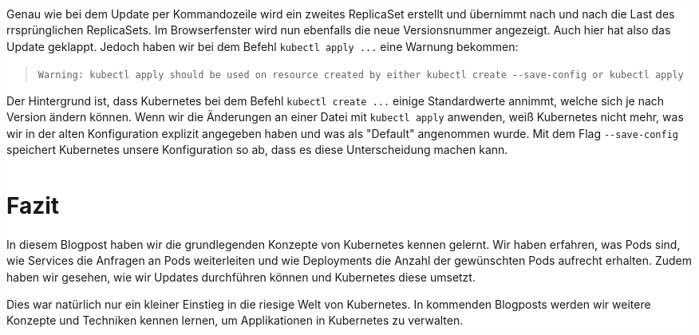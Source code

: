 Genau wie bei dem Update per Kommandozeile wird ein zweites ReplicaSet erstellt und übernimmt nach und nach die Last des rrsprünglichen ReplicaSets.
Im Browserfenster wird nun ebenfalls die neue Versionsnummer angezeigt.
Auch hier hat also das Update geklappt.
Jedoch haben wir bei dem Befehl `kubectl apply ...` eine Warnung bekommen:
>`Warning: kubectl apply should be used on resource created by either kubectl create --save-config or kubectl apply`

Der Hintergrund ist, dass Kubernetes bei dem Befehl `kubectl create ...` einige Standardwerte annimmt, welche sich je nach Version ändern können.
Wenn wir die Änderungen an einer Datei mit `kubectl apply` anwenden, weiß Kubernetes nicht mehr, was wir in der alten Konfiguration explizit angegeben haben und was als "Default" angenommen wurde.
Mit dem Flag `--save-config` speichert Kubernetes unsere Konfiguration so ab, dass es diese Unterscheidung machen kann.

# Fazit
In diesem Blogpost haben wir die grundlegenden Konzepte von Kubernetes kennen gelernt.
Wir haben erfahren, was Pods sind, wie Services die Anfragen an Pods weiterleiten und wie Deployments die Anzahl der gewünschten Pods aufrecht erhalten.
Zudem haben wir gesehen, wie wir Updates durchführen können und Kubernetes diese umsetzt.

Dies war natürlich nur ein kleiner Einstieg in die riesige Welt von Kubernetes.
In kommenden Blogposts werden wir weitere Konzepte und Techniken kennen lernen, um Applikationen in Kubernetes zu verwalten.
